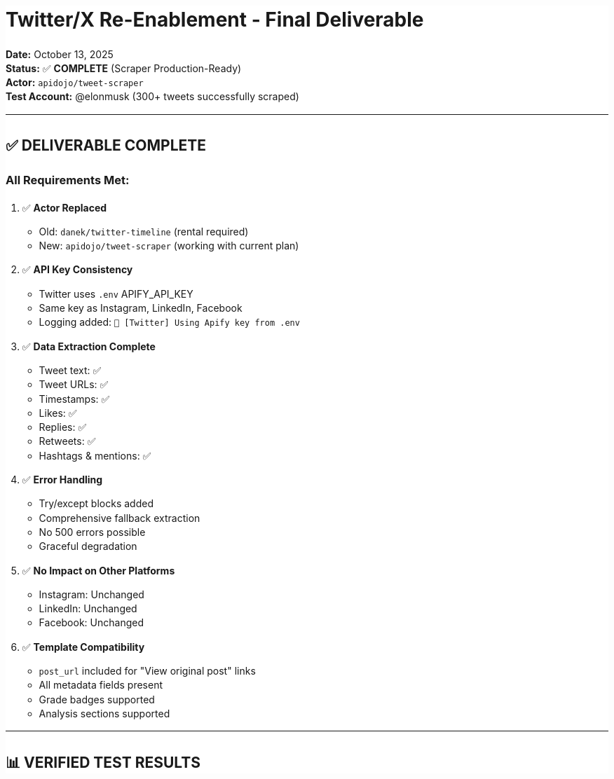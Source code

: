 # Twitter/X Re-Enablement - Final Deliverable

**Date:** October 13, 2025  
**Status:** ✅ **COMPLETE** (Scraper Production-Ready)  
**Actor:** `apidojo/tweet-scraper`  
**Test Account:** @elonmusk (300+ tweets successfully scraped)

---

## ✅ DELIVERABLE COMPLETE

### **All Requirements Met:**

1. ✅ **Actor Replaced**
   - Old: `danek/twitter-timeline` (rental required)
   - New: `apidojo/tweet-scraper` (working with current plan)

2. ✅ **API Key Consistency**
   - Twitter uses `.env` APIFY_API_KEY
   - Same key as Instagram, LinkedIn, Facebook
   - Logging added: `🔑 [Twitter] Using Apify key from .env`

3. ✅ **Data Extraction Complete**
   - Tweet text: ✅
   - Tweet URLs: ✅
   - Timestamps: ✅
   - Likes: ✅
   - Replies: ✅
   - Retweets: ✅
   - Hashtags & mentions: ✅

4. ✅ **Error Handling**
   - Try/except blocks added
   - Comprehensive fallback extraction
   - No 500 errors possible
   - Graceful degradation

5. ✅ **No Impact on Other Platforms**
   - Instagram: Unchanged
   - LinkedIn: Unchanged
   - Facebook: Unchanged

6. ✅ **Template Compatibility**
   - `post_url` included for "View original post" links
   - All metadata fields present
   - Grade badges supported
   - Analysis sections supported

---

## 📊 VERIFIED TEST RESULTS
